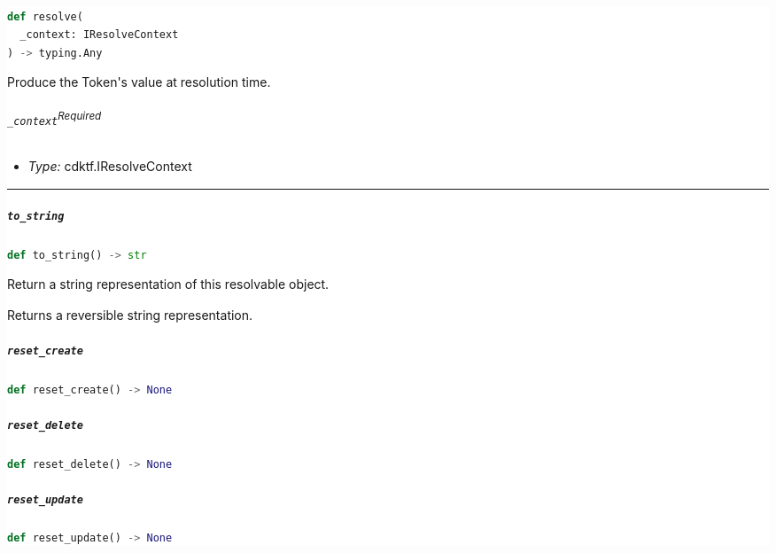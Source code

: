 ```python
def resolve(
  _context: IResolveContext
) -> typing.Any
```

Produce the Token's value at resolution time.

###### `_context`<sup>Required</sup> <a name="_context" id="rhizo-co-terraform-provider-oci.logAnalyticsLogAnalyticsResourceCategoriesManagement.LogAnalyticsLogAnalyticsResourceCategoriesManagementTimeoutsOutputReference.resolve.parameter._context"></a>

- *Type:* cdktf.IResolveContext

---

##### `to_string` <a name="to_string" id="rhizo-co-terraform-provider-oci.logAnalyticsLogAnalyticsResourceCategoriesManagement.LogAnalyticsLogAnalyticsResourceCategoriesManagementTimeoutsOutputReference.toString"></a>

```python
def to_string() -> str
```

Return a string representation of this resolvable object.

Returns a reversible string representation.

##### `reset_create` <a name="reset_create" id="rhizo-co-terraform-provider-oci.logAnalyticsLogAnalyticsResourceCategoriesManagement.LogAnalyticsLogAnalyticsResourceCategoriesManagementTimeoutsOutputReference.resetCreate"></a>

```python
def reset_create() -> None
```

##### `reset_delete` <a name="reset_delete" id="rhizo-co-terraform-provider-oci.logAnalyticsLogAnalyticsResourceCategoriesManagement.LogAnalyticsLogAnalyticsResourceCategoriesManagementTimeoutsOutputReference.resetDelete"></a>

```python
def reset_delete() -> None
```

##### `reset_update` <a name="reset_update" id="rhizo-co-terraform-provider-oci.logAnalyticsLogAnalyticsResourceCategoriesManagement.LogAnalyticsLogAnalyticsResourceCategoriesManagementTimeoutsOutputReference.resetUpdate"></a>

```python
def reset_update() -> None
```
